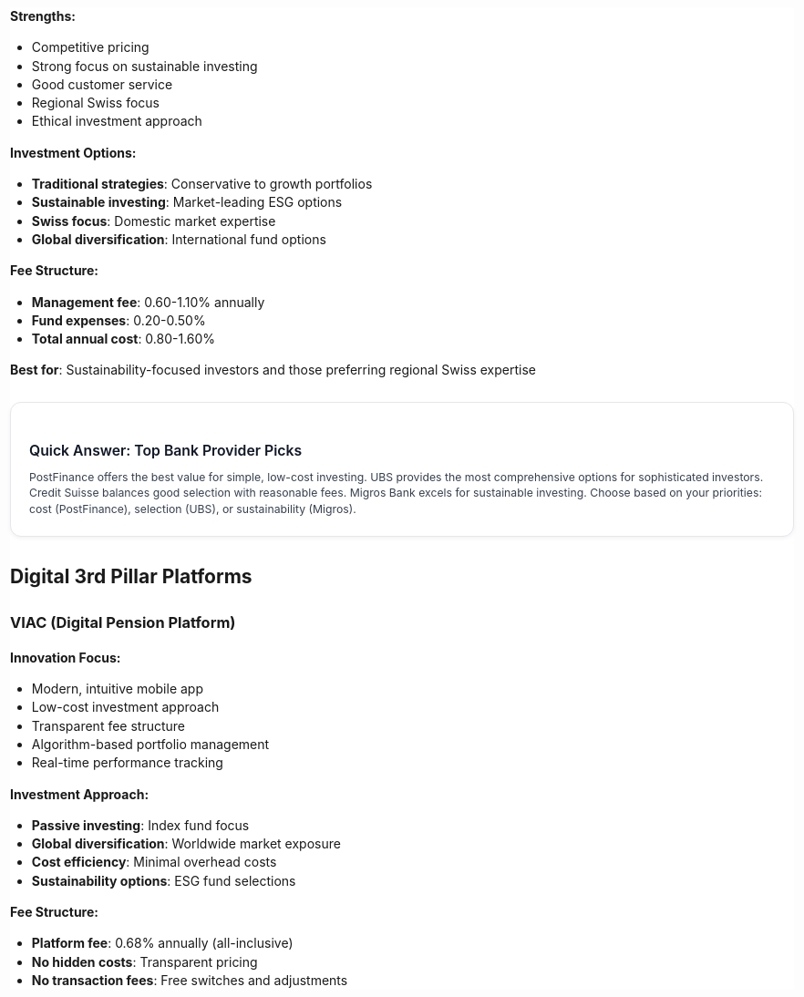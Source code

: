 **Strengths:**
- Competitive pricing
- Strong focus on sustainable investing
- Good customer service
- Regional Swiss focus
- Ethical investment approach

**Investment Options:**
- **Traditional strategies**: Conservative to growth portfolios
- **Sustainable investing**: Market-leading ESG options
- **Swiss focus**: Domestic market expertise
- **Global diversification**: International fund options

**Fee Structure:**
- **Management fee**: 0.60-1.10% annually
- **Fund expenses**: 0.20-0.50%
- **Total annual cost**: 0.80-1.60%

**Best for**: Sustainability-focused investors and those preferring regional Swiss expertise


<div style="background-color: #ffffff; border: 1px solid #e5e7eb; border-radius: 12px; padding: 20px; margin: 24px 0; box-shadow: 0 2px 4px rgba(0, 0, 0, 0.05);">
<h3 style="font-size: 1.125rem; font-weight: 600; color: #111827; margin-bottom: 8px;">Quick Answer: Top Bank Provider Picks</h3>
<p style="color: #374151; margin: 0; font-size: 0.875rem;">
PostFinance offers the best value for simple, low-cost investing. UBS provides the most comprehensive options for sophisticated investors. Credit Suisse balances good selection with reasonable fees. Migros Bank excels for sustainable investing. Choose based on your priorities: cost (PostFinance), selection (UBS), or sustainability (Migros).
</p>
</div>

## Digital 3rd Pillar Platforms

### VIAC (Digital Pension Platform)

**Innovation Focus:**
- Modern, intuitive mobile app
- Low-cost investment approach
- Transparent fee structure
- Algorithm-based portfolio management
- Real-time performance tracking

**Investment Approach:**
- **Passive investing**: Index fund focus
- **Global diversification**: Worldwide market exposure
- **Cost efficiency**: Minimal overhead costs
- **Sustainability options**: ESG fund selections

**Fee Structure:**
- **Platform fee**: 0.68% annually (all-inclusive)
- **No hidden costs**: Transparent pricing
- **No transaction fees**: Free switches and adjustments
